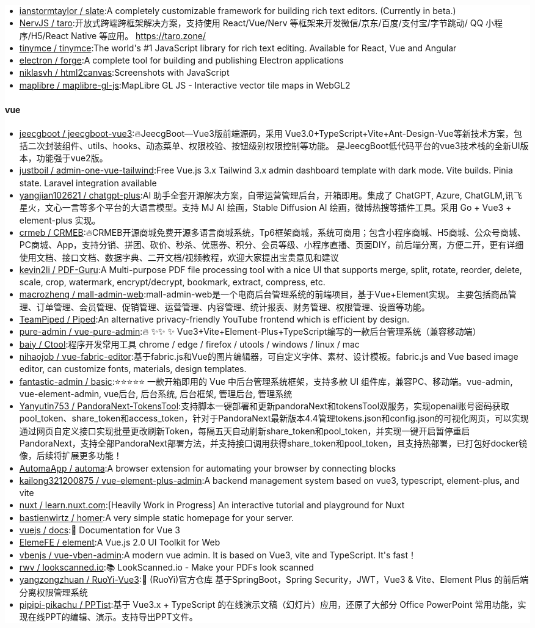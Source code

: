 * [ianstormtaylor / slate](https://github.com/ianstormtaylor/slate):A completely customizable framework for building rich text editors. (Currently in beta.)
* [NervJS / taro](https://github.com/NervJS/taro):开放式跨端跨框架解决方案，支持使用 React/Vue/Nerv 等框架来开发微信/京东/百度/支付宝/字节跳动/ QQ 小程序/H5/React Native 等应用。 https://taro.zone/
* [tinymce / tinymce](https://github.com/tinymce/tinymce):The world's #1 JavaScript library for rich text editing. Available for React, Vue and Angular
* [electron / forge](https://github.com/electron/forge):A complete tool for building and publishing Electron applications
* [niklasvh / html2canvas](https://github.com/niklasvh/html2canvas):Screenshots with JavaScript
* [maplibre / maplibre-gl-js](https://github.com/maplibre/maplibre-gl-js):MapLibre GL JS - Interactive vector tile maps in WebGL2

#### vue
* [jeecgboot / jeecgboot-vue3](https://github.com/jeecgboot/jeecgboot-vue3):🔥JeecgBoot—Vue3版前端源码，采用 Vue3.0+TypeScript+Vite+Ant-Design-Vue等新技术方案，包括二次封装组件、utils、hooks、动态菜单、权限校验、按钮级别权限控制等功能。 是JeecgBoot低代码平台的vue3技术栈的全新UI版本，功能强于vue2版。
* [justboil / admin-one-vue-tailwind](https://github.com/justboil/admin-one-vue-tailwind):Free Vue.js 3.x Tailwind 3.x admin dashboard template with dark mode. Vite builds. Pinia state. Laravel integration available
* [yangjian102621 / chatgpt-plus](https://github.com/yangjian102621/chatgpt-plus):AI 助手全套开源解决方案，自带运营管理后台，开箱即用。集成了 ChatGPT, Azure, ChatGLM,讯飞星火，文心一言等多个平台的大语言模型。支持 MJ AI 绘画，Stable Diffusion AI 绘画，微博热搜等插件工具。采用 Go + Vue3 + element-plus 实现。
* [crmeb / CRMEB](https://github.com/crmeb/CRMEB):🔥CRMEB开源商城免费开源多语言商城系统，Tp6框架商城，系统可商用；包含小程序商城、H5商城、公众号商城、PC商城、App，支持分销、拼团、砍价、秒杀、优惠券、积分、会员等级、小程序直播、页面DIY，前后端分离，方便二开，更有详细使用文档、接口文档、数据字典、二开文档/视频教程，欢迎大家提出宝贵意见和建议
* [kevin2li / PDF-Guru](https://github.com/kevin2li/PDF-Guru):A Multi-purpose PDF file processing tool with a nice UI that supports merge, split, rotate, reorder, delete, scale, crop, watermark, encrypt/decrypt, bookmark, extract, compress, etc.
* [macrozheng / mall-admin-web](https://github.com/macrozheng/mall-admin-web):mall-admin-web是一个电商后台管理系统的前端项目，基于Vue+Element实现。 主要包括商品管理、订单管理、会员管理、促销管理、运营管理、内容管理、统计报表、财务管理、权限管理、设置等功能。
* [TeamPiped / Piped](https://github.com/TeamPiped/Piped):An alternative privacy-friendly YouTube frontend which is efficient by design.
* [pure-admin / vue-pure-admin](https://github.com/pure-admin/vue-pure-admin):🔥 ✨✨ ✨ Vue3+Vite+Element-Plus+TypeScript编写的一款后台管理系统（兼容移动端）
* [baiy / Ctool](https://github.com/baiy/Ctool):程序开发常用工具 chrome / edge / firefox / utools / windows / linux / mac
* [nihaojob / vue-fabric-editor](https://github.com/nihaojob/vue-fabric-editor):基于fabric.js和Vue的图片编辑器，可自定义字体、素材、设计模板。fabric.js and Vue based image editor, can customize fonts, materials, design templates.
* [fantastic-admin / basic](https://github.com/fantastic-admin/basic):⭐⭐⭐⭐⭐ 一款开箱即用的 Vue 中后台管理系统框架，支持多款 UI 组件库，兼容PC、移动端。vue-admin, vue-element-admin, vue后台, 后台系统, 后台框架, 管理后台, 管理系统
* [Yanyutin753 / PandoraNext-TokensTool](https://github.com/Yanyutin753/PandoraNext-TokensTool):支持脚本一键部署和更新pandoraNext和tokensTool双服务，实现openai账号密码获取pool_token、share_token和access_token，针对于PandoraNext最新版本4.4管理tokens.json和config.json的可视化网页，可以实现通过网页自定义接口实现批量更改刷新Token，每隔五天自动刷新share_token和pool_token，并实现一键开启暂停重启PandoraNext，支持全部PandoraNext部署方法，并支持接口调用获得share_token和pool_token，且支持热部署，已打包好docker镜像，后续将扩展更多功能！
* [AutomaApp / automa](https://github.com/AutomaApp/automa):A browser extension for automating your browser by connecting blocks
* [kailong321200875 / vue-element-plus-admin](https://github.com/kailong321200875/vue-element-plus-admin):A backend management system based on vue3, typescript, element-plus, and vite
* [nuxt / learn.nuxt.com](https://github.com/nuxt/learn.nuxt.com):[Heavily Work in Progress] An interactive tutorial and playground for Nuxt
* [bastienwirtz / homer](https://github.com/bastienwirtz/homer):A very simple static homepage for your server.
* [vuejs / docs](https://github.com/vuejs/docs):📄 Documentation for Vue 3
* [ElemeFE / element](https://github.com/ElemeFE/element):A Vue.js 2.0 UI Toolkit for Web
* [vbenjs / vue-vben-admin](https://github.com/vbenjs/vue-vben-admin):A modern vue admin. It is based on Vue3, vite and TypeScript. It's fast！
* [rwv / lookscanned.io](https://github.com/rwv/lookscanned.io):📚 LookScanned.io - Make your PDFs look scanned
* [yangzongzhuan / RuoYi-Vue3](https://github.com/yangzongzhuan/RuoYi-Vue3):🎉 (RuoYi)官方仓库 基于SpringBoot，Spring Security，JWT，Vue3 & Vite、Element Plus 的前后端分离权限管理系统
* [pipipi-pikachu / PPTist](https://github.com/pipipi-pikachu/PPTist):基于 Vue3.x + TypeScript 的在线演示文稿（幻灯片）应用，还原了大部分 Office PowerPoint 常用功能，实现在线PPT的编辑、演示。支持导出PPT文件。